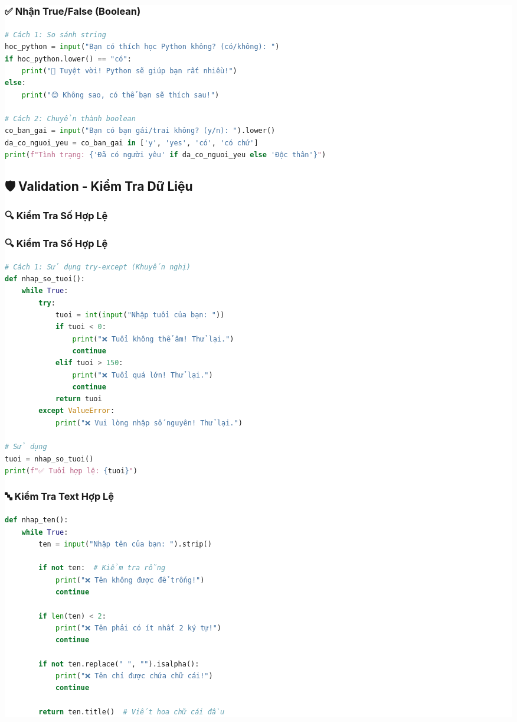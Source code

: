 ### ✅ **Nhận True/False (Boolean)**

```python
# Cách 1: So sánh string
hoc_python = input("Bạn có thích học Python không? (có/không): ")
if hoc_python.lower() == "có":
    print("🎉 Tuyệt vời! Python sẽ giúp bạn rất nhiều!")
else:
    print("😊 Không sao, có thể bạn sẽ thích sau!")

# Cách 2: Chuyển thành boolean
co_ban_gai = input("Bạn có bạn gái/trai không? (y/n): ").lower()
da_co_nguoi_yeu = co_ban_gai in ['y', 'yes', 'có', 'có chứ']
print(f"Tình trạng: {'Đã có người yêu' if da_co_nguoi_yeu else 'Độc thân'}")
```

## 🛡️ Validation - Kiểm Tra Dữ Liệu

### 🔍 **Kiểm Tra Số Hợp Lệ**
### 🔍 **Kiểm Tra Số Hợp Lệ**

```python
# Cách 1: Sử dụng try-except (Khuyến nghị)
def nhap_so_tuoi():
    while True:
        try:
            tuoi = int(input("Nhập tuổi của bạn: "))
            if tuoi < 0:
                print("❌ Tuổi không thể âm! Thử lại.")
                continue
            elif tuoi > 150:
                print("❌ Tuổi quá lớn! Thử lại.")
                continue
            return tuoi
        except ValueError:
            print("❌ Vui lòng nhập số nguyên! Thử lại.")

# Sử dụng
tuoi = nhap_so_tuoi()
print(f"✅ Tuổi hợp lệ: {tuoi}")
```

### 🔤 **Kiểm Tra Text Hợp Lệ**

```python
def nhap_ten():
    while True:
        ten = input("Nhập tên của bạn: ").strip()
        
        if not ten:  # Kiểm tra rỗng
            print("❌ Tên không được để trống!")
            continue
        
        if len(ten) < 2:
            print("❌ Tên phải có ít nhất 2 ký tự!")
            continue
            
        if not ten.replace(" ", "").isalpha():
            print("❌ Tên chỉ được chứa chữ cái!")
            continue
            
        return ten.title()  # Viết hoa chữ cái đầu

```